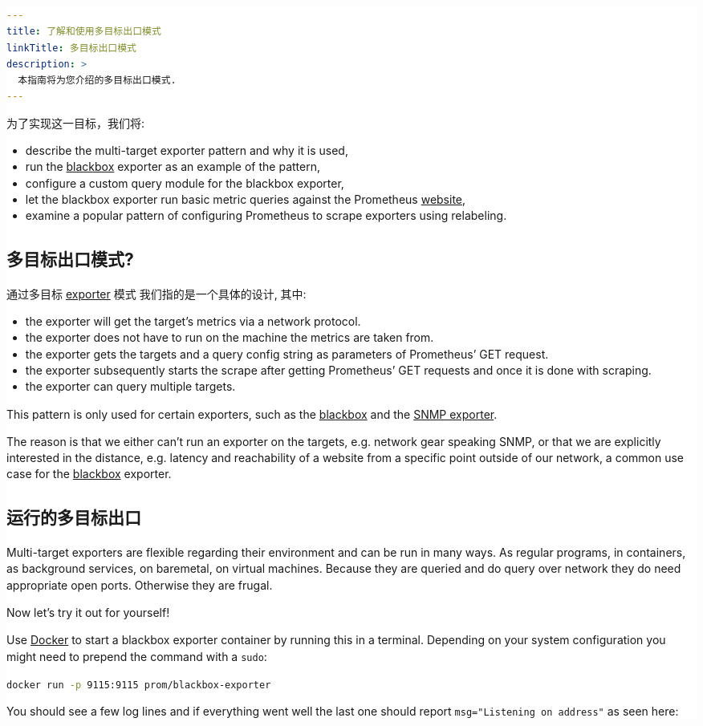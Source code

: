 ```yaml
---
title: 了解和使用多目标出口模式
linkTitle: 多目标出口模式
description: >
  本指南将为您介绍的多目标出口模式.
---
```


为了实现这一目标，我们将:

- describe the multi-target exporter pattern and why it is used,
- run the [blackbox](https://github.com/prometheus/blackbox_exporter) exporter as an example of the pattern,
- configure a custom query module for the blackbox exporter,
- let the blackbox exporter run basic metric queries against the Prometheus [website](https://prometheus.io),
- examine a popular pattern of configuring Prometheus to scrape exporters using relabeling.

## 多目标出口模式?

通过多目标 [exporter](/docs/instrumenting/exporters/) 模式 我们指的是一个具体的设计, 其中:

- the exporter will get the target’s metrics via a network protocol.
- the exporter does not have to run on the machine the metrics are taken from.
- the exporter gets the targets and a query config string as parameters of Prometheus’ GET request.
- the exporter subsequently starts the scrape after getting Prometheus’ GET requests and once it is done with scraping.
- the exporter can query multiple targets.

This pattern is only used for certain exporters, such as the [blackbox](https://github.com/prometheus/blackbox_exporter) and the [SNMP exporter](https://github.com/prometheus/snmp_exporter).

The reason is that we either can’t run an exporter on the targets, e.g. network gear speaking SNMP, or that we are explicitly interested in the distance, e.g. latency and reachability of a website from a specific point outside of our network, a common use case for the [blackbox](https://github.com/prometheus/blackbox_exporter) exporter.

## 运行的多目标出口

Multi-target exporters are flexible regarding their environment and can be run in many ways. As regular programs, in containers, as background services, on baremetal, on virtual machines. Because they are queried and do query over network they do need appropriate open ports. Otherwise they are frugal.

Now let’s try it out for yourself!

Use [Docker](https://www.docker.com/) to start a blackbox exporter container by running this in a terminal. Depending on your system configuration you might need to prepend the command with a `sudo`:

```bash
docker run -p 9115:9115 prom/blackbox-exporter
```

You should see a few log lines and if everything went well the last one should report `msg="Listening on address"` as seen here:
